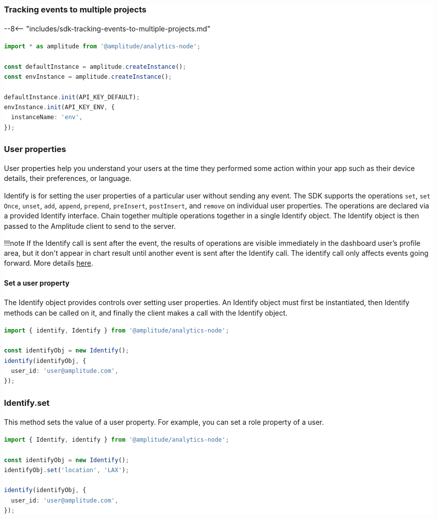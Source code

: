 ### Tracking events to multiple projects

--8<-- "includes/sdk-tracking-events-to-multiple-projects.md"

```ts
import * as amplitude from '@amplitude/analytics-node';

const defaultInstance = amplitude.createInstance();
const envInstance = amplitude.createInstance();

defaultInstance.init(API_KEY_DEFAULT);
envInstance.init(API_KEY_ENV, {
  instanceName: 'env',
});
```

### User properties

User properties help you understand your users at the time they performed some action within your app such as their device details, their preferences, or language.

Identify is for setting the user properties of a particular user without sending any event. The SDK supports the operations `set`, `setOnce`, `unset`, `add`, `append`, `prepend`, `preInsert`, `postInsert`, and `remove` on individual user properties. The operations are declared via a provided Identify interface. Chain together multiple operations together in a single Identify object. The Identify object is then passed to the Amplitude client to send to the server.

!!!note 
    If the Identify call is sent after the event, the results of operations are visible immediately in the dashboard user’s profile area, but it don't appear in chart result until another event is sent after the Identify call. The identify call only affects events going forward. More details [here](https://amplitude.zendesk.com/hc/en-us/articles/115002380567-User-Properties-Event-Properties#applying-user-properties-to-events).

#### Set a user property

The Identify object provides controls over setting user properties. An Identify object must first be instantiated, then Identify methods can be called on it, and finally the client makes a call with the Identify object.

```ts
import { identify, Identify } from '@amplitude/analytics-node';

const identifyObj = new Identify();
identify(identifyObj, {
  user_id: 'user@amplitude.com',
});
```

### Identify.set

This method sets the value of a user property. For example, you can set a role property of a user.

```ts
import { Identify, identify } from '@amplitude/analytics-node';

const identifyObj = new Identify();
identifyObj.set('location', 'LAX');

identify(identifyObj, {
  user_id: 'user@amplitude.com',
});
```

